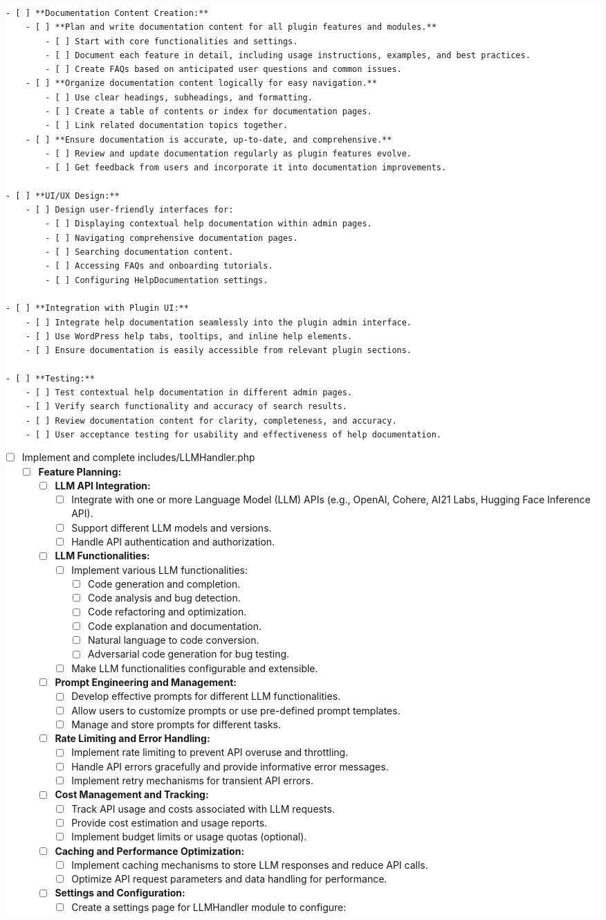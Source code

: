     - [ ] **Documentation Content Creation:**
        - [ ] **Plan and write documentation content for all plugin features and modules.**
            - [ ] Start with core functionalities and settings.
            - [ ] Document each feature in detail, including usage instructions, examples, and best practices.
            - [ ] Create FAQs based on anticipated user questions and common issues.
        - [ ] **Organize documentation content logically for easy navigation.**
            - [ ] Use clear headings, subheadings, and formatting.
            - [ ] Create a table of contents or index for documentation pages.
            - [ ] Link related documentation topics together.
        - [ ] **Ensure documentation is accurate, up-to-date, and comprehensive.**
            - [ ] Review and update documentation regularly as plugin features evolve.
            - [ ] Get feedback from users and incorporate it into documentation improvements.

    - [ ] **UI/UX Design:**
        - [ ] Design user-friendly interfaces for:
            - [ ] Displaying contextual help documentation within admin pages.
            - [ ] Navigating comprehensive documentation pages.
            - [ ] Searching documentation content.
            - [ ] Accessing FAQs and onboarding tutorials.
            - [ ] Configuring HelpDocumentation settings.

    - [ ] **Integration with Plugin UI:**
        - [ ] Integrate help documentation seamlessly into the plugin admin interface.
        - [ ] Use WordPress help tabs, tooltips, and inline help elements.
        - [ ] Ensure documentation is easily accessible from relevant plugin sections.

    - [ ] **Testing:**
        - [ ] Test contextual help documentation in different admin pages.
        - [ ] Verify search functionality and accuracy of search results.
        - [ ] Review documentation content for clarity, completeness, and accuracy.
        - [ ] User acceptance testing for usability and effectiveness of help documentation.

- [ ] Implement and complete includes/LLMHandler.php
    - [ ] **Feature Planning:**
        - [ ] **LLM API Integration:**
            - [ ] Integrate with one or more Language Model (LLM) APIs (e.g., OpenAI, Cohere, AI21 Labs, Hugging Face Inference API).
            - [ ] Support different LLM models and versions.
            - [ ] Handle API authentication and authorization.
        - [ ] **LLM Functionalities:**
            - [ ] Implement various LLM functionalities:
                - [ ] Code generation and completion.
                - [ ] Code analysis and bug detection.
                - [ ] Code refactoring and optimization.
                - [ ] Code explanation and documentation.
                - [ ] Natural language to code conversion.
                - [ ] Adversarial code generation for bug testing.
            - [ ] Make LLM functionalities configurable and extensible.
        - [ ] **Prompt Engineering and Management:**
            - [ ] Develop effective prompts for different LLM functionalities.
            - [ ] Allow users to customize prompts or use pre-defined prompt templates.
            - [ ] Manage and store prompts for different tasks.
        - [ ] **Rate Limiting and Error Handling:**
            - [ ] Implement rate limiting to prevent API overuse and throttling.
            - [ ] Handle API errors gracefully and provide informative error messages.
            - [ ] Implement retry mechanisms for transient API errors.
        - [ ] **Cost Management and Tracking:**
            - [ ] Track API usage and costs associated with LLM requests.
            - [ ] Provide cost estimation and usage reports.
            - [ ] Implement budget limits or usage quotas (optional).
        - [ ] **Caching and Performance Optimization:**
            - [ ] Implement caching mechanisms to store LLM responses and reduce API calls.
            - [ ] Optimize API request parameters and data handling for performance.
        - [ ] **Settings and Configuration:**
            - [ ] Create a settings page for LLMHandler module to configure: